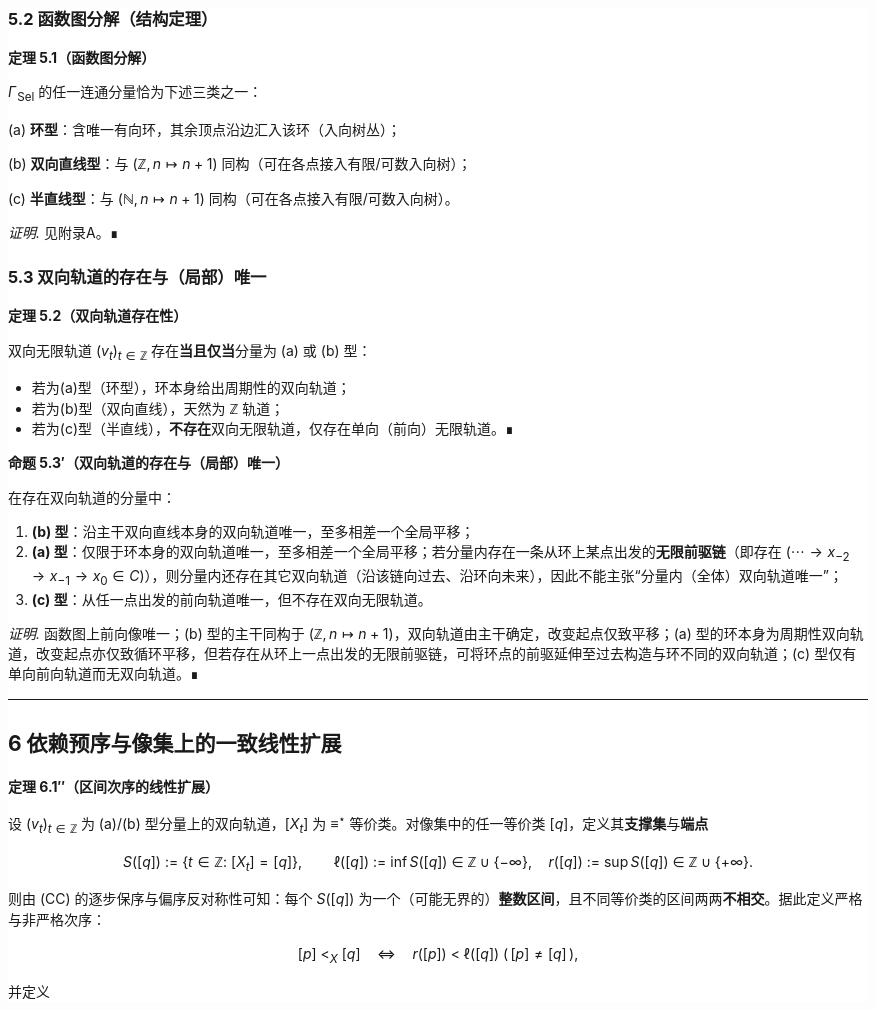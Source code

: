 ### 5.2 函数图分解（结构定理）

**定理 5.1（函数图分解）**

$\Gamma_{\!\mathsf{Sel}}$ 的任一连通分量恰为下述三类之一：

(a) **环型**：含唯一有向环，其余顶点沿边汇入该环（入向树丛）；

(b) **双向直线型**：与 $(\mathbb{Z},\,n\mapsto n+1)$ 同构（可在各点接入有限/可数入向树）；

(c) **半直线型**：与 $(\mathbb{N},\,n\mapsto n+1)$ 同构（可在各点接入有限/可数入向树）。

*证明.* 见附录A。∎

### 5.3 双向轨道的存在与（局部）唯一

**定理 5.2（双向轨道存在性）**

双向无限轨道 $(v_t)_{t\in\mathbb{Z}}$ 存在**当且仅当**分量为 (a) 或 (b) 型：

* 若为(a)型（环型），环本身给出周期性的双向轨道；
* 若为(b)型（双向直线），天然为 $\mathbb{Z}$ 轨道；
* 若为(c)型（半直线），**不存在**双向无限轨道，仅存在单向（前向）无限轨道。∎

**命题 5.3′（双向轨道的存在与（局部）唯一）**

在存在双向轨道的分量中：

1. **(b) 型**：沿主干双向直线本身的双向轨道唯一，至多相差一个全局平移；
2. **(a) 型**：仅限于环本身的双向轨道唯一，至多相差一个全局平移；若分量内存在一条从环上某点出发的**无限前驱链**（即存在 $(\cdots\to x_{-2}\to x_{-1}\to x_0\in C)$），则分量内还存在其它双向轨道（沿该链向过去、沿环向未来），因此不能主张“分量内（全体）双向轨道唯一”；
3. **(c) 型**：从任一点出发的前向轨道唯一，但不存在双向无限轨道。

*证明.* 函数图上前向像唯一；(b) 型的主干同构于 $(\mathbb{Z},n\mapsto n+1)$，双向轨道由主干确定，改变起点仅致平移；(a) 型的环本身为周期性双向轨道，改变起点亦仅致循环平移，但若存在从环上一点出发的无限前驱链，可将环点的前驱延伸至过去构造与环不同的双向轨道；(c) 型仅有单向前向轨道而无双向轨道。∎

---

## 6 依赖预序与像集上的一致线性扩展

**定理 6.1″（区间次序的线性扩展）**

设 $(v_t)_{t\in\mathbb{Z}}$ 为 (a)/(b) 型分量上的双向轨道，$[X_t]$ 为 $\equiv^\star$ 等价类。对像集中的任一等价类 $[q]$，定义其**支撑集**与**端点**

$$
S([q])\ :=\ \{t\in\mathbb{Z}:\ [X_t]=[q]\},\qquad
\ell([q])\ :=\ \inf S([q])\ \in\ \mathbb{Z}\cup\{-\infty\},\quad
r([q])\ :=\ \sup S([q])\ \in\ \mathbb{Z}\cup\{+\infty\}.
$$

则由 (CC) 的逐步保序与偏序反对称性可知：每个 $S([q])$ 为一个（可能无界的）**整数区间**，且不同等价类的区间两两**不相交**。据此定义严格与非严格次序：

$$
[p]\ <_X\ [q]\quad\Longleftrightarrow\quad r([p])\ <\ \ell([q])\ (\,[p]\ne[q] \,),
$$

并定义
